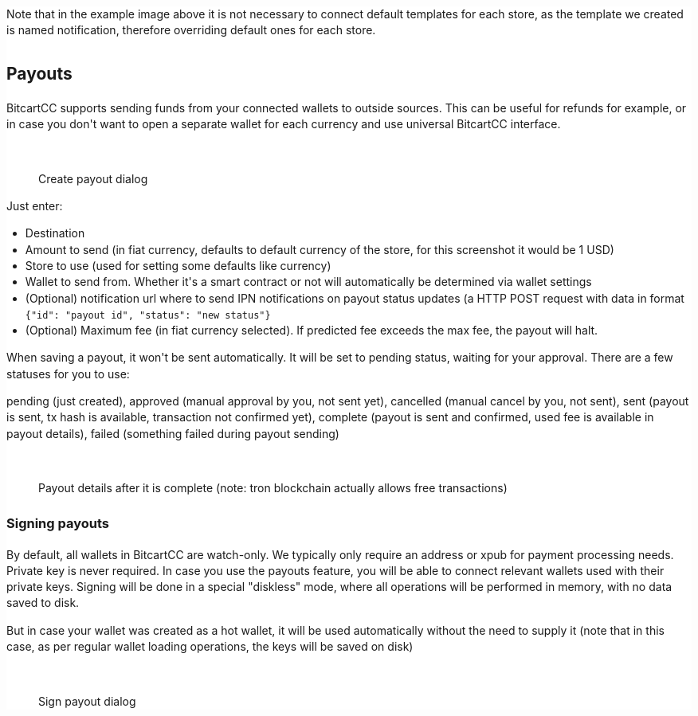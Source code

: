 Note that in the example image above it is not necessary to connect default templates for each store, as the template we created is named notification, therefore overriding default ones for each store.

## Payouts

BitcartCC supports sending funds from your connected wallets to outside sources. This can be useful for refunds for example, or in case you don't want to open a separate wallet for each currency and use universal BitcartCC interface.

<figure><img src="../.gitbook/assets/create_payout.png" alt=""><figcaption><p>Create payout dialog</p></figcaption></figure>

Just enter:

* Destination
* Amount to send (in fiat currency, defaults to default currency of the store, for this screenshot it would be 1 USD)
* Store to use (used for setting some defaults like currency)
* Wallet to send from. Whether it's a smart contract or not will automatically be determined via wallet settings
* (Optional) notification url where to send IPN notifications on payout status updates (a HTTP POST request with data in format `{"id": "payout id", "status": "new status"}`
* (Optional) Maximum fee (in fiat currency selected). If predicted fee exceeds the max fee, the payout will halt.

When saving a payout, it won't be sent automatically. It will be set to pending status, waiting for your approval. There are a few statuses for you to use:

pending (just created), approved (manual approval by you, not sent yet), cancelled (manual cancel by you, not sent), sent (payout is sent, tx hash is available, transaction not confirmed yet), complete (payout is sent and confirmed, used fee is available in payout details), failed (something failed during payout sending)

<figure><img src="../.gitbook/assets/complete_payout.png" alt=""><figcaption><p>Payout details after it is complete (note: tron blockchain actually allows free transactions)</p></figcaption></figure>

### Signing payouts

By default, all wallets in BitcartCC are watch-only. We typically only require an address or xpub for payment processing needs. Private key is never required. In case you use the payouts feature, you will be able to connect relevant wallets used with their private keys. Signing will be done in a special "diskless" mode, where all operations will be performed in memory, with no data saved to disk.

But in case your wallet was created as a hot wallet, it will be used automatically without the need to supply it (note that in this case, as per regular wallet loading operations, the keys will be saved on disk)

<figure><img src="../.gitbook/assets/sign_payout.png" alt=""><figcaption><p>Sign payout dialog</p></figcaption></figure>
